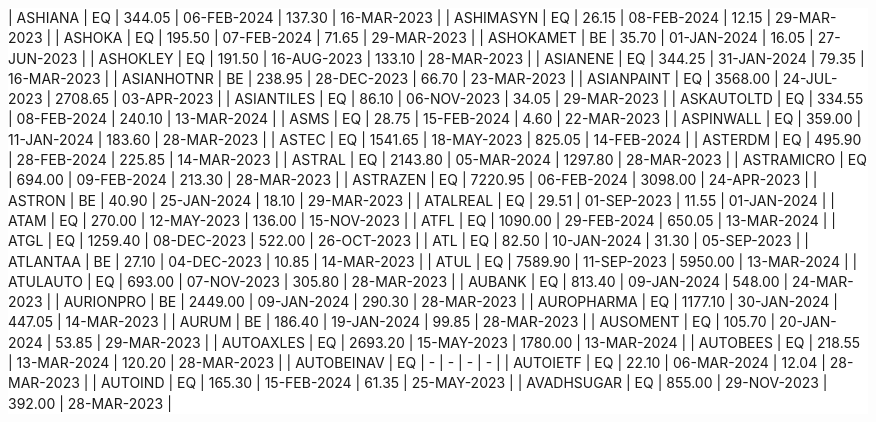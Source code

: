 | ASHIANA | EQ | 344.05 | 06-FEB-2024 | 137.30 | 16-MAR-2023 |
| ASHIMASYN | EQ | 26.15 | 08-FEB-2024 | 12.15 | 29-MAR-2023 |
| ASHOKA | EQ | 195.50 | 07-FEB-2024 | 71.65 | 29-MAR-2023 |
| ASHOKAMET | BE | 35.70 | 01-JAN-2024 | 16.05 | 27-JUN-2023 |
| ASHOKLEY | EQ | 191.50 | 16-AUG-2023 | 133.10 | 28-MAR-2023 |
| ASIANENE | EQ | 344.25 | 31-JAN-2024 | 79.35 | 16-MAR-2023 |
| ASIANHOTNR | BE | 238.95 | 28-DEC-2023 | 66.70 | 23-MAR-2023 |
| ASIANPAINT | EQ | 3568.00 | 24-JUL-2023 | 2708.65 | 03-APR-2023 |
| ASIANTILES | EQ | 86.10 | 06-NOV-2023 | 34.05 | 29-MAR-2023 |
| ASKAUTOLTD | EQ | 334.55 | 08-FEB-2024 | 240.10 | 13-MAR-2024 |
| ASMS | EQ | 28.75 | 15-FEB-2024 | 4.60 | 22-MAR-2023 |
| ASPINWALL | EQ | 359.00 | 11-JAN-2024 | 183.60 | 28-MAR-2023 |
| ASTEC | EQ | 1541.65 | 18-MAY-2023 | 825.05 | 14-FEB-2024 |
| ASTERDM | EQ | 495.90 | 28-FEB-2024 | 225.85 | 14-MAR-2023 |
| ASTRAL | EQ | 2143.80 | 05-MAR-2024 | 1297.80 | 28-MAR-2023 |
| ASTRAMICRO | EQ | 694.00 | 09-FEB-2024 | 213.30 | 28-MAR-2023 |
| ASTRAZEN | EQ | 7220.95 | 06-FEB-2024 | 3098.00 | 24-APR-2023 |
| ASTRON | BE | 40.90 | 25-JAN-2024 | 18.10 | 29-MAR-2023 |
| ATALREAL | EQ | 29.51 | 01-SEP-2023 | 11.55 | 01-JAN-2024 |
| ATAM | EQ | 270.00 | 12-MAY-2023 | 136.00 | 15-NOV-2023 |
| ATFL | EQ | 1090.00 | 29-FEB-2024 | 650.05 | 13-MAR-2024 |
| ATGL | EQ | 1259.40 | 08-DEC-2023 | 522.00 | 26-OCT-2023 |
| ATL | EQ | 82.50 | 10-JAN-2024 | 31.30 | 05-SEP-2023 |
| ATLANTAA | BE | 27.10 | 04-DEC-2023 | 10.85 | 14-MAR-2023 |
| ATUL | EQ | 7589.90 | 11-SEP-2023 | 5950.00 | 13-MAR-2024 |
| ATULAUTO | EQ | 693.00 | 07-NOV-2023 | 305.80 | 28-MAR-2023 |
| AUBANK | EQ | 813.40 | 09-JAN-2024 | 548.00 | 24-MAR-2023 |
| AURIONPRO | BE | 2449.00 | 09-JAN-2024 | 290.30 | 28-MAR-2023 |
| AUROPHARMA | EQ | 1177.10 | 30-JAN-2024 | 447.05 | 14-MAR-2023 |
| AURUM | BE | 186.40 | 19-JAN-2024 | 99.85 | 28-MAR-2023 |
| AUSOMENT | EQ | 105.70 | 20-JAN-2024 | 53.85 | 29-MAR-2023 |
| AUTOAXLES | EQ | 2693.20 | 15-MAY-2023 | 1780.00 | 13-MAR-2024 |
| AUTOBEES | EQ | 218.55 | 13-MAR-2024 | 120.20 | 28-MAR-2023 |
| AUTOBEINAV | EQ | - | - | - | - |
| AUTOIETF | EQ | 22.10 | 06-MAR-2024 | 12.04 | 28-MAR-2023 |
| AUTOIND | EQ | 165.30 | 15-FEB-2024 | 61.35 | 25-MAY-2023 |
| AVADHSUGAR | EQ | 855.00 | 29-NOV-2023 | 392.00 | 28-MAR-2023 |